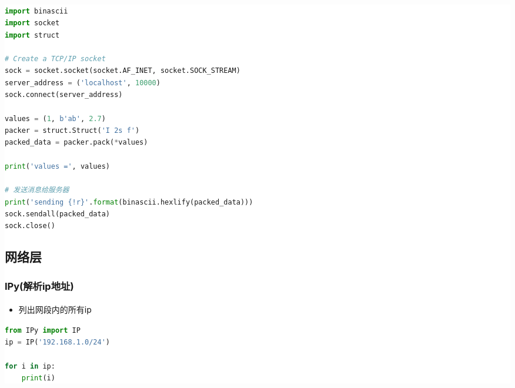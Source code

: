 ```py
import binascii
import socket
import struct

# Create a TCP/IP socket
sock = socket.socket(socket.AF_INET, socket.SOCK_STREAM)
server_address = ('localhost', 10000)
sock.connect(server_address)

values = (1, b'ab', 2.7)
packer = struct.Struct('I 2s f')
packed_data = packer.pack(*values)

print('values =', values)

# 发送消息给服务器
print('sending {!r}'.format(binascii.hexlify(packed_data)))
sock.sendall(packed_data)
sock.close()
```

## 网络层

### IPy(解析ip地址)

- 列出网段内的所有ip

```py
from IPy import IP
ip = IP('192.168.1.0/24')

for i in ip:
    print(i)
```
